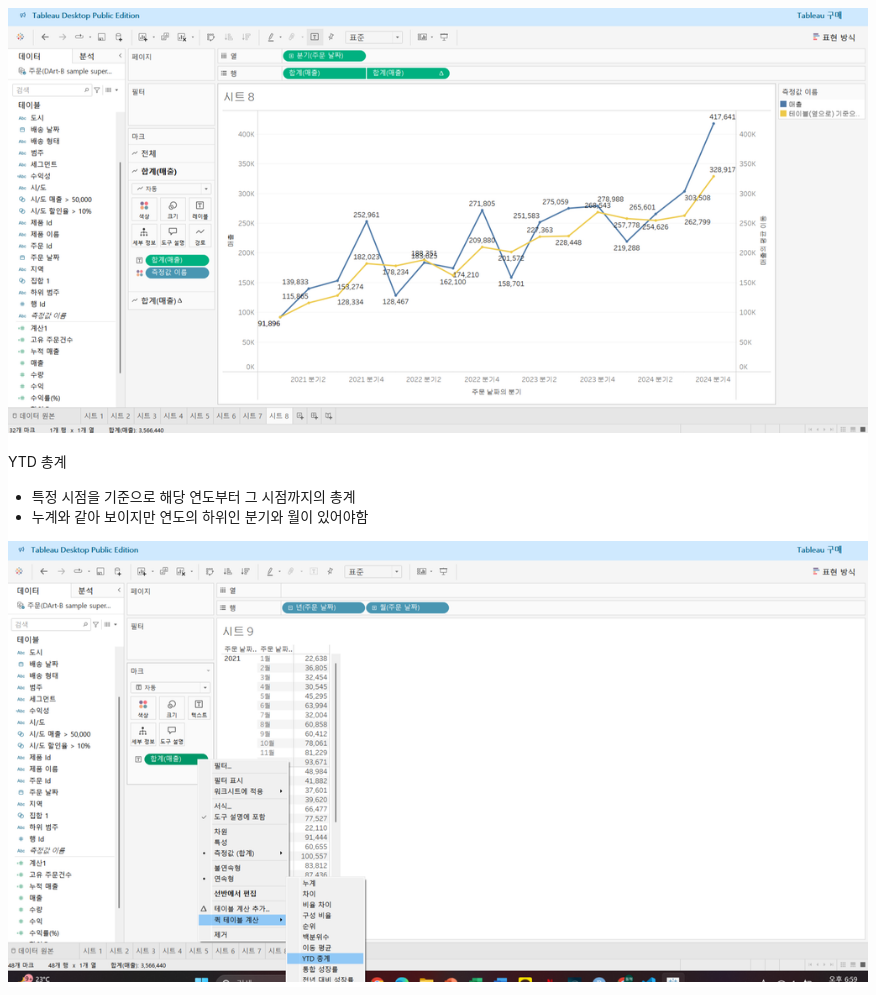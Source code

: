 ![.](image/quicksixxxx.png)



YTD 총계
- 특정 시점을 기준으로 해당 연도부터 그 시점까지의 총계
- 누계와 같아 보이지만 연도의 하위인 분기와 월이 있어야함

![.](image/quickseveenn.png)
